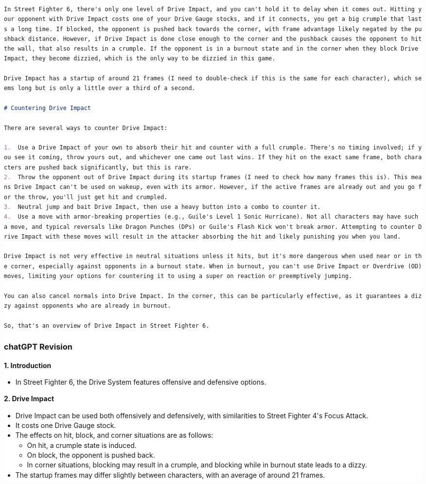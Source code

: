```markdown
In Street Fighter 6, there's only one level of Drive Impact, and you can't hold it to delay when it comes out. Hitting your opponent with Drive Impact costs one of your Drive Gauge stocks, and if it connects, you get a big crumple that lasts a long time. If blocked, the opponent is pushed back towards the corner, with frame advantage likely negated by the pushback distance. However, if Drive Impact is done close enough to the corner and the pushback causes the opponent to hit the wall, that also results in a crumple. If the opponent is in a burnout state and in the corner when they block Drive Impact, they become dizzied, which is the only way to be dizzied in this game.

Drive Impact has a startup of around 21 frames (I need to double-check if this is the same for each character), which seems long but is only a little over a third of a second.

# Countering Drive Impact

There are several ways to counter Drive Impact:

1.  Use a Drive Impact of your own to absorb their hit and counter with a full crumple. There's no timing involved; if you see it coming, throw yours out, and whichever one came out last wins. If they hit on the exact same frame, both characters are pushed back significantly, but this is rare.
2.  Throw the opponent out of Drive Impact during its startup frames (I need to check how many frames this is). This means Drive Impact can't be used on wakeup, even with its armor. However, if the active frames are already out and you go for the throw, you'll just get hit and crumpled.
3.  Neutral jump and bait Drive Impact, then use a heavy button into a combo to counter it.
4.  Use a move with armor-breaking properties (e.g., Guile's Level 1 Sonic Hurricane). Not all characters may have such a move, and typical reversals like Dragon Punches (DPs) or Guile's Flash Kick won't break armor. Attempting to counter Drive Impact with these moves will result in the attacker absorbing the hit and likely punishing you when you land.

Drive Impact is not very effective in neutral situations unless it hits, but it's more dangerous when used near or in the corner, especially against opponents in a burnout state. When in burnout, you can't use Drive Impact or Overdrive (OD) moves, limiting your options for countering it to using a super on reaction or preemptively jumping.

You can also cancel normals into Drive Impact. In the corner, this can be particularly effective, as it guarantees a dizzy against opponents who are already in burnout.

So, that's an overview of Drive Impact in Street Fighter 6.
```

### chatGPT Revision 
**1. Introduction**

-   In Street Fighter 6, the Drive System features offensive and defensive options.

**2. Drive Impact**

-   Drive Impact can be used both offensively and defensively, with similarities to Street Fighter 4's Focus Attack.
-   It costs one Drive Gauge stock.
-   The effects on hit, block, and corner situations are as follows:
    -   On hit, a crumple state is induced.
    -   On block, the opponent is pushed back.
    -   In corner situations, blocking may result in a crumple, and blocking while in burnout state leads to a dizzy.
-   The startup frames may differ slightly between characters, with an average of around 21 frames.

